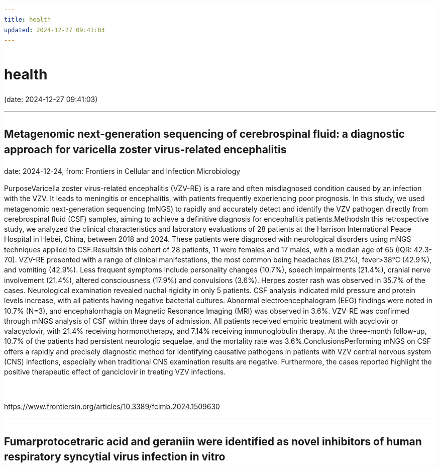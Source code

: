 ```yaml
---
title: health
updated: 2024-12-27 09:41:03
---
```


# health

(date: 2024-12-27 09:41:03)

---

## Metagenomic next-generation sequencing of cerebrospinal fluid: a diagnostic approach for varicella zoster virus-related encephalitis

date: 2024-12-24, from: Frontiers in Cellular and Infection Microbiology

PurposeVaricella zoster virus-related encephalitis (VZV-RE) is a rare and often misdiagnosed condition caused by an infection with the VZV. It leads to meningitis or encephalitis, with patients frequently experiencing poor prognosis. In this study, we used metagenomic next-generation sequencing (mNGS) to rapidly and accurately detect and identify the VZV pathogen directly from cerebrospinal fluid (CSF) samples, aiming to achieve a definitive diagnosis for encephalitis patients.MethodsIn this retrospective study, we analyzed the clinical characteristics and laboratory evaluations of 28 patients at the Harrison International Peace Hospital in Hebei, China, between 2018 and 2024. These patients were diagnosed with neurological disorders using mNGS techniques applied to CSF.ResultsIn this cohort of 28 patients, 11 were females and 17 males, with a median age of 65 (IQR: 42.3-70). VZV-RE presented with a range of clinical manifestations, the most common being headaches (81.2%), fever>38°C (42.9%), and vomiting (42.9%). Less frequent symptoms include personality changes (10.7%), speech impairments (21.4%), cranial nerve involvement (21.4%), altered consciousness (17.9%) and convulsions (3.6%). Herpes zoster rash was observed in 35.7% of the cases. Neurological examination revealed nuchal rigidity in only 5 patients. CSF analysis indicated mild pressure and protein levels increase, with all patients having negative bacterial cultures. Abnormal electroencephalogram (EEG) findings were noted in 10.7% (N=3), and encephalorrhagia on Magnetic Resonance Imaging (MRI) was observed in 3.6%. VZV-RE was confirmed through mNGS analysis of CSF within three days of admission. All patients received empiric treatment with acyclovir or valacyclovir, with 21.4% receiving hormonotherapy, and 7.14% receiving immunoglobulin therapy. At the three-month follow-up, 10.7% of the patients had persistent neurologic sequelae, and the mortality rate was 3.6%.ConclusionsPerforming mNGS on CSF offers a rapidly and precisely diagnostic method for identifying causative pathogens in patients with VZV central nervous system (CNS) infections, especially when traditional CNS examination results are negative. Furthermore, the cases reported highlight the positive therapeutic effect of ganciclovir in treating VZV infections. 

<br> 

<https://www.frontiersin.org/articles/10.3389/fcimb.2024.1509630>

---

## Fumarprotocetraric acid and geraniin were identified as novel inhibitors of human respiratory syncytial virus infection in vitro
